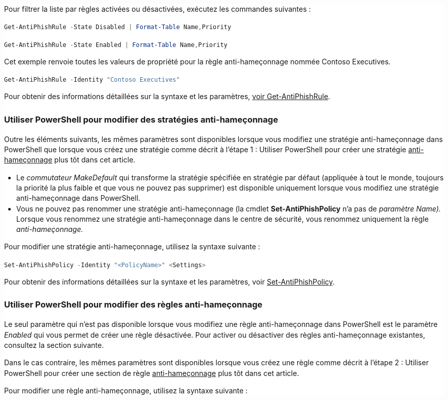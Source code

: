 Pour filtrer la liste par règles activées ou désactivées, exécutez les commandes suivantes :

```PowerShell
Get-AntiPhishRule -State Disabled | Format-Table Name,Priority
```

```PowerShell
Get-AntiPhishRule -State Enabled | Format-Table Name,Priority
```

Cet exemple renvoie toutes les valeurs de propriété pour la règle anti-hameçonnage nommée Contoso Executives.

```PowerShell
Get-AntiPhishRule -Identity "Contoso Executives"
```

Pour obtenir des informations détaillées sur la syntaxe et les paramètres, [voir Get-AntiPhishRule](/powershell/module/exchange/Get-AntiPhishrule).

### <a name="use-powershell-to-modify-anti-phish-policies"></a>Utiliser PowerShell pour modifier des stratégies anti-hameçonnage

Outre les éléments suivants, les mêmes paramètres sont disponibles lorsque vous modifiez une stratégie anti-hameçonnage dans PowerShell que lorsque vous créez une stratégie comme décrit à l’étape 1 : Utiliser PowerShell pour créer une stratégie [anti-hameçonnage](#step-1-use-powershell-to-create-an-anti-phish-policy) plus tôt dans cet article.

- Le _commutateur MakeDefault_ qui transforme la stratégie spécifiée en  stratégie par défaut (appliquée à tout le monde, toujours la priorité la plus faible et que vous ne pouvez pas supprimer) est disponible uniquement lorsque vous modifiez une stratégie anti-hameçonnage dans PowerShell.
- Vous ne pouvez pas renommer une stratégie anti-hameçonnage (la cmdlet **Set-AntiPhishPolicy** n’a pas de _paramètre Name)._ Lorsque vous renommez une stratégie anti-hameçonnage dans le centre de sécurité, vous renommez uniquement la règle _anti-hameçonnage._

Pour modifier une stratégie anti-hameçonnage, utilisez la syntaxe suivante :

```PowerShell
Set-AntiPhishPolicy -Identity "<PolicyName>" <Settings>
```

Pour obtenir des informations détaillées sur la syntaxe et les paramètres, voir [Set-AntiPhishPolicy](/powershell/module/exchange/Set-AntiPhishPolicy).

### <a name="use-powershell-to-modify-anti-phish-rules"></a>Utiliser PowerShell pour modifier des règles anti-hameçonnage

Le seul paramètre qui n’est pas disponible lorsque vous modifiez une règle anti-hameçonnage dans PowerShell est le paramètre _Enabled_ qui vous permet de créer une règle désactivée. Pour activer ou désactiver des règles anti-hameçonnage existantes, consultez la section suivante.

Dans le cas contraire, les mêmes paramètres sont disponibles lorsque vous créez une règle comme décrit à l’étape 2 : Utiliser PowerShell pour créer une section de règle [anti-hameçonnage](#step-2-use-powershell-to-create-an-anti-phish-rule) plus tôt dans cet article.

Pour modifier une règle anti-hameçonnage, utilisez la syntaxe suivante :
